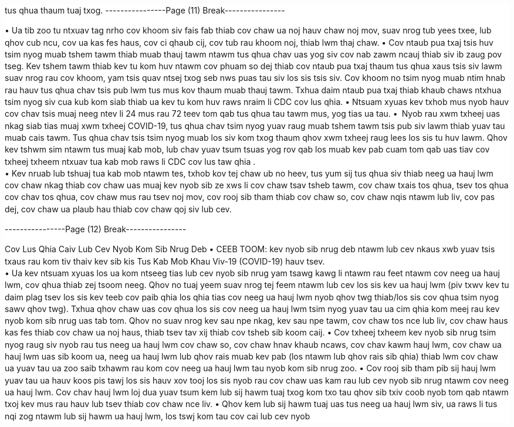 tus qhua thaum tuaj txog. 
----------------Page (11) Break----------------
 
• Ua tib zoo tu ntxuav tag nrho cov khoom siv fais fab thiab cov chaw ua noj 
hauv chaw noj mov, suav nrog tub yees txee, lub qhov cub ncu, cov ua kas 
fes haus, cov ci qhaub cij, cov tub rau khoom noj, thiab lwm thaj chaw. 
• Cov ntaub pua txaj tsis huv tsim nyog muab tshem tawm thiab muab thauj 
tawm ntawm tus qhua chav uas yog siv cov nab zawm ncauj thiab siv ib 
zaug pov tseg. Kev tshem tawm thiab kev tu kom huv ntawm cov phuam so 
dej thiab cov ntaub pua txaj thaum tus qhua xaus tsis siv lawm suav nrog 
rau cov khoom, yam tsis quav ntsej txog seb nws puas tau siv los sis tsis siv. 
Cov khoom no tsim nyog muab ntim hnab rau hauv tus qhua chav tsis pub 
lwm tus mus kov thaum muab thauj tawm. Txhua daim ntaub pua txaj thiab 
khaub chaws ntxhua tsim nyog siv cua kub kom siab thiab ua kev tu kom 
huv raws nraim li CDC cov lus qhia. 
• Ntsuam xyuas kev txhob mus nyob hauv cov chav tsis muaj neeg ntev li 24 
mus rau 72 teev tom qab tus qhua tau tawm mus, yog tias ua tau. 
• Nyob rau xwm txheej uas nkag siab tias muaj xwm txheej COVID-19, tus 
qhua chav tsim nyog yuav raug muab tshem tawm tsis pub siv lawm thiab 
yuav tau muab cais tawm. Tus qhua chav tsis tsim nyog muab los siv kom 
txog thaum qhov xwm txheej raug lees los sis tu huv lawm. Qhov kev tshwm 
sim ntawm tus muaj kab mob, lub chav yuav tsum tsuas yog rov qab los 
muab kev pab cuam tom qab uas tiav cov txheej txheem ntxuav tua kab 
mob raws li  CDC cov lus taw qhia .  
• Kev nruab lub tshuaj tua kab mob ntawm tes, txhob kov tej chaw ub no 
heev, tus yum sij tus qhua siv thiab neeg ua hauj lwm cov chaw nkag thiab 
cov chaw uas muaj kev nyob sib ze xws li cov chaw tsav tsheb tawm, cov 
chaw txais tos qhua, tsev tos qhua cov chav tos qhua, cov chaw mus rau 
tsev noj mov, cov rooj sib tham thiab cov chaw so, cov chaw nqis ntawm 
lub liv, cov pas dej, cov chaw ua plaub hau thiab cov chaw qoj siv lub cev. 
 
 
 
 
 
 
 
 
 
 
----------------Page (12) Break----------------
 
Cov Lus Qhia Caiv Lub Cev Nyob Kom Sib Nrug 
Deb 
• CEEB TOOM: kev nyob sib nrug deb ntawm lub cev nkaus xwb yuav tsis txaus 
rau kom tiv thaiv kev sib kis Tus Kab Mob Khau Viv-19 (COVID-19) hauv tsev.  
• Ua kev ntsuam xyuas los ua kom ntseeg tias lub cev nyob sib nrug yam 
tsawg kawg li ntawm rau feet ntawm cov neeg ua hauj lwm, cov qhua 
thiab zej tsoom neeg. Qhov no tuaj yeem suav nrog tej feem ntawm lub 
cev los sis kev ua hauj lwm (piv txwv kev tu daim plag tsev los sis kev teeb 
cov paib qhia los qhia tias cov neeg ua hauj lwm nyob qhov twg thiab/los 
sis cov qhua tsim nyog sawv qhov twg). Txhua qhov chaw uas cov qhua los 
sis cov neeg ua hauj lwm tsim nyog yuav tau ua cim qhia kom meej rau kev 
nyob kom sib nrug uas tab tom. Qhov no suav nrog kev sau npe nkag, kev 
sau npe tawm, cov chaw tos nce lub liv, cov chaw haus kas fes thiab cov 
chaw ua noj haus, thiab tsev tav xij thiab cov tsheb sib koom caij. 
• Cov txheej txheem kev nyob sib nrug tsim nyog raug siv nyob rau tus neeg 
ua hauj lwm cov chaw so, cov chaw hnav khaub ncaws, cov chav kawm 
hauj lwm, cov chaw ua hauj lwm uas sib koom ua, neeg ua hauj lwm lub 
qhov rais muab kev pab (los ntawm lub qhov rais sib qhia) thiab lwm cov 
chaw ua yuav tau ua zoo saib txhawm rau kom cov neeg ua hauj lwm tau 
nyob kom sib nrug zoo. 
• Cov rooj sib tham pib sij hauj lwm yuav tau ua hauv koos pis tawj los sis hauv 
xov tooj los sis nyob rau cov chaw uas kam rau lub cev nyob sib nrug 
ntawm cov neeg ua hauj lwm. Cov chav hauj lwm loj dua yuav tsum kem 
lub sij hawm tuaj txog kom txo tau qhov sib txiv coob nyob tom qab ntawm 
txoj kev mus rau hauv lub tsev thiab cov chaw nce liv. 
• Qhov kem lub sij hawm tuaj uas tus neeg ua hauj lwm siv, ua raws li tus nqi 
zog ntawm lub sij hawm ua hauj lwm, los tswj kom tau cov cai lub cev nyob 